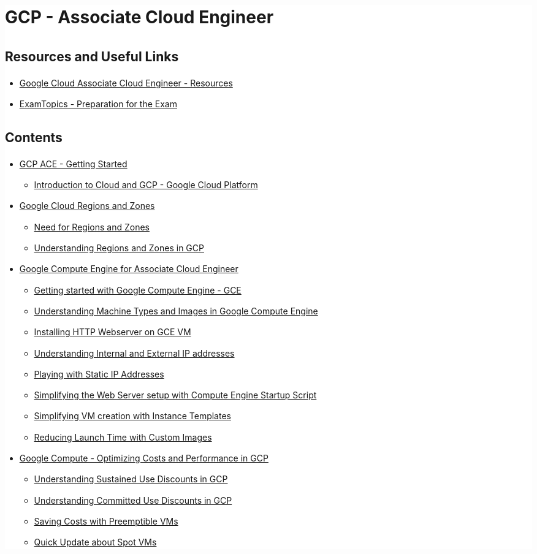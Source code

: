 
# GCP - Associate Cloud Engineer

## Resources and Useful Links

- [Google Cloud Associate Cloud Engineer - Resources](https://www.in28minutes.com/google-cloud-ace-resources)

- [ExamTopics - Preparation for the Exam](https://www.examtopics.com/exams/google/associate-cloud-engineer/)

## Contents

- [GCP ACE - Getting Started](#gcp-ace---getting-started)

    - [Introduction to Cloud and GCP - Google Cloud Platform](#introduction-to-cloud-and-gcp---google-cloud-platform)

- [Google Cloud Regions and Zones](#google-cloud-regions-and-zones)

    - [Need for Regions and Zones](#need-for-regions-and-zones)

    - [Understanding Regions and Zones in GCP](#understanding-regions-and-zones-in-gcp)

- [Google Compute Engine for Associate Cloud Engineer](#google-compute-engine-for-associate-cloud-engineer)

    - [Getting started with Google Compute Engine - GCE](#getting-started-with-google-compute-engine---gce)

    - [Understanding Machine Types and Images in Google Compute Engine](#understanding-machine-types-and-images-in-google-compute-engine)

    - [Installing HTTP Webserver on GCE VM](#installing-http-webserver-on-gce-vm)

    - [Understanding Internal and External IP addresses](#understanding-internal-and-external-ip-addresses)

    - [Playing with Static IP Addresses](#playing-with-static-ip-addresses)

    - [Simplifying the Web Server setup with Compute Engine Startup Script](#simplifying-the-web-server-setup-with-compute-engine-startup-script)

    - [Simplifying VM creation with Instance Templates](#simplifying-vm-creation-with-instance-templates)

    - [Reducing Launch Time with Custom Images](#reducing-launch-time-with-custom-images)

- [Google Compute - Optimizing Costs and Performance in GCP](#google-compute---optimizing-costs-and-performance-in-gcp)

    - [Understanding Sustained Use Discounts in GCP](#understanding-sustained-use-discounts-in-gcp)

    - [Understanding Committed Use Discounts in GCP](#understanding-committed-use-discounts-in-gcp)

    - [Saving Costs with Preemptible VMs](#saving-costs-with-preemptible-vms)

    - [Quick Update about Spot VMs](#quick-update-about-spot-vms)
